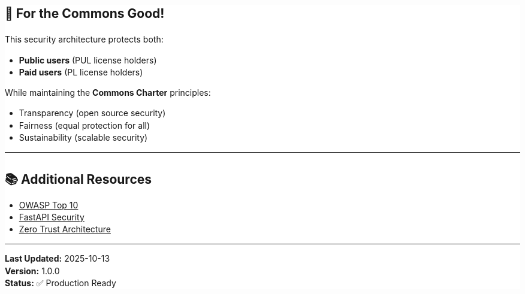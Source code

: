 
## 🌊 For the Commons Good!

This security architecture protects both:
- **Public users** (PUL license holders)
- **Paid users** (PL license holders)

While maintaining the **Commons Charter** principles:
- Transparency (open source security)
- Fairness (equal protection for all)
- Sustainability (scalable security)

---

## 📚 Additional Resources

- [OWASP Top 10](https://owasp.org/www-project-top-ten/)
- [FastAPI Security](https://fastapi.tiangolo.com/tutorial/security/)
- [Zero Trust Architecture](https://www.nist.gov/publications/zero-trust-architecture)

---

**Last Updated:** 2025-10-13  
**Version:** 1.0.0  
**Status:** ✅ Production Ready
